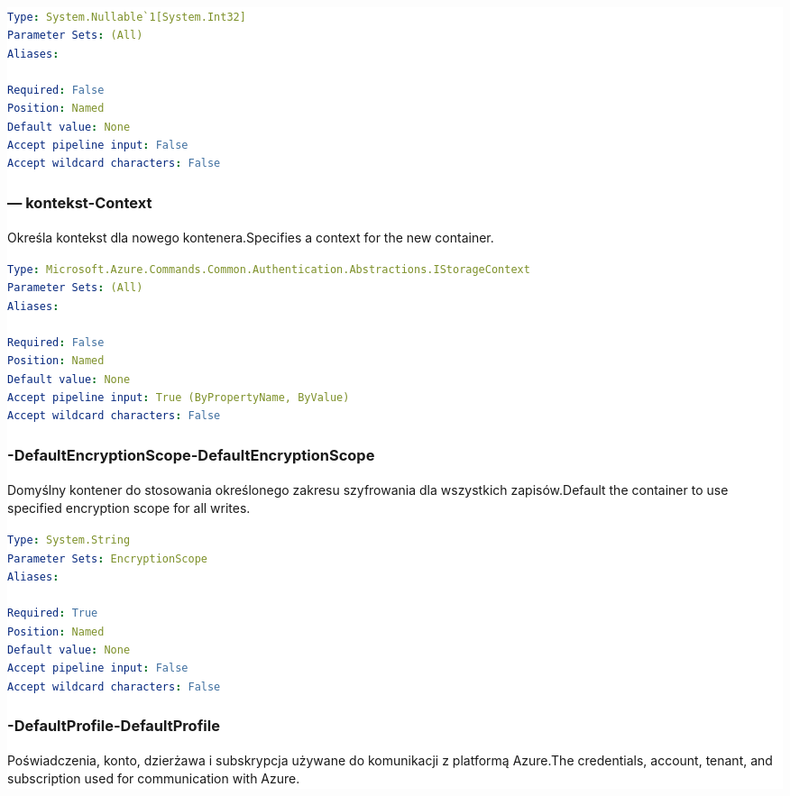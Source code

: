```yaml
Type: System.Nullable`1[System.Int32]
Parameter Sets: (All)
Aliases:

Required: False
Position: Named
Default value: None
Accept pipeline input: False
Accept wildcard characters: False
```

### <span data-ttu-id="ce69a-128">— kontekst</span><span class="sxs-lookup"><span data-stu-id="ce69a-128">-Context</span></span>
<span data-ttu-id="ce69a-129">Określa kontekst dla nowego kontenera.</span><span class="sxs-lookup"><span data-stu-id="ce69a-129">Specifies a context for the new container.</span></span>

```yaml
Type: Microsoft.Azure.Commands.Common.Authentication.Abstractions.IStorageContext
Parameter Sets: (All)
Aliases:

Required: False
Position: Named
Default value: None
Accept pipeline input: True (ByPropertyName, ByValue)
Accept wildcard characters: False
```

### <span data-ttu-id="ce69a-130">-DefaultEncryptionScope</span><span class="sxs-lookup"><span data-stu-id="ce69a-130">-DefaultEncryptionScope</span></span>
<span data-ttu-id="ce69a-131">Domyślny kontener do stosowania określonego zakresu szyfrowania dla wszystkich zapisów.</span><span class="sxs-lookup"><span data-stu-id="ce69a-131">Default the container to use specified encryption scope for all writes.</span></span>

```yaml
Type: System.String
Parameter Sets: EncryptionScope
Aliases:

Required: True
Position: Named
Default value: None
Accept pipeline input: False
Accept wildcard characters: False
```

### <span data-ttu-id="ce69a-132">-DefaultProfile</span><span class="sxs-lookup"><span data-stu-id="ce69a-132">-DefaultProfile</span></span>
<span data-ttu-id="ce69a-133">Poświadczenia, konto, dzierżawa i subskrypcja używane do komunikacji z platformą Azure.</span><span class="sxs-lookup"><span data-stu-id="ce69a-133">The credentials, account, tenant, and subscription used for communication with Azure.</span></span>
